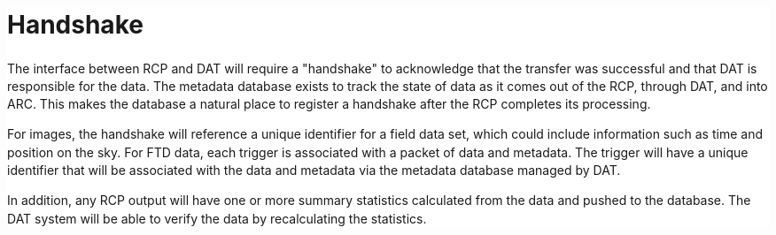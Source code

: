 # Handshake

The interface between RCP and DAT will require a "handshake" to
acknowledge that the transfer was successful and that DAT is responsible
for the data. The metadata database exists to track the state of data as
it comes out of the RCP, through DAT, and into ARC. This makes the
database a natural place to register a handshake after the RCP completes
its processing.

For images, the handshake will reference a unique identifier for a field
data set, which could include information such as time and position on
the sky. For FTD data, each trigger is associated with a packet of data
and metadata. The trigger will have a unique identifier that will be
associated with the data and metadata via the metadata database managed
by DAT.

In addition, any RCP output will have one or more summary statistics
calculated from the data and pushed to the database. The DAT system will
be able to verify the data by recalculating the statistics.
